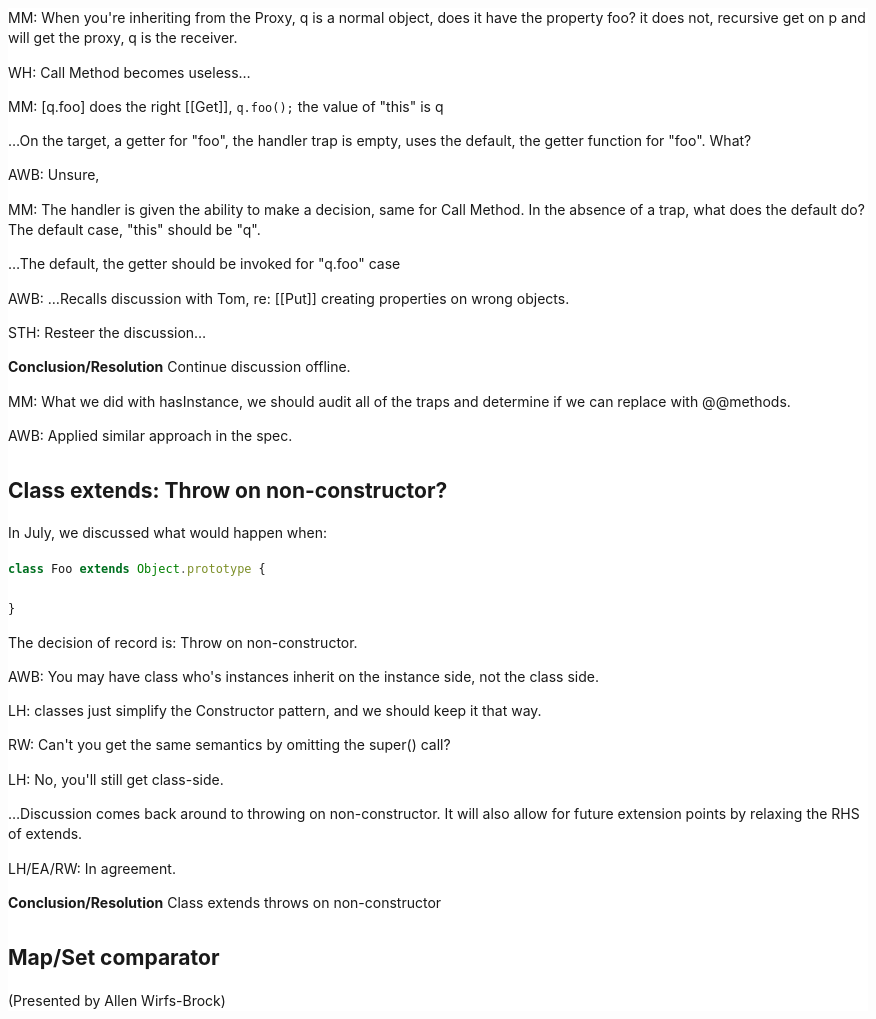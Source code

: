 MM: When you're inheriting from the Proxy, q is a normal object, does it have the property foo? it does not, recursive get on p and will get the proxy, q is the receiver.

WH: Call Method becomes useless…

MM: [q.foo] does the right [[Get]], `q.foo();` the value of "this" is q

…On the target, a getter for "foo", the handler trap is empty, uses the default, the getter function for "foo". What?

AWB: Unsure, 

MM: The handler is given the ability to make a decision, same for Call Method. In the absence of a trap, what does the default do? The default case, "this" should be "q".

…The default, the getter should be invoked for "q.foo" case

AWB: …Recalls discussion with Tom, re: [[Put]] creating properties on wrong objects.

STH: Resteer the discussion…

**Conclusion/Resolution**
Continue discussion offline.

MM: What we did with hasInstance, we should audit all of the traps and determine if we can replace with @@methods.

AWB: Applied similar approach in the spec.


## Class extends: Throw on non-constructor?

In July, we discussed what would happen when:

```js
class Foo extends Object.prototype {

}
```

The decision of record is: Throw on non-constructor.

AWB: You may have class who's instances inherit on the instance side, not the class side.

LH: classes just simplify the Constructor pattern, and we should keep it that way. 

RW: Can't you get the same semantics by omitting the super() call?

LH: No, you'll still get class-side.

…Discussion comes back around to throwing on non-constructor. It will also allow for future extension points by relaxing the RHS of extends.

LH/EA/RW: In agreement.

**Conclusion/Resolution**
Class extends throws on non-constructor


## Map/Set comparator
(Presented by Allen Wirfs-Brock)
